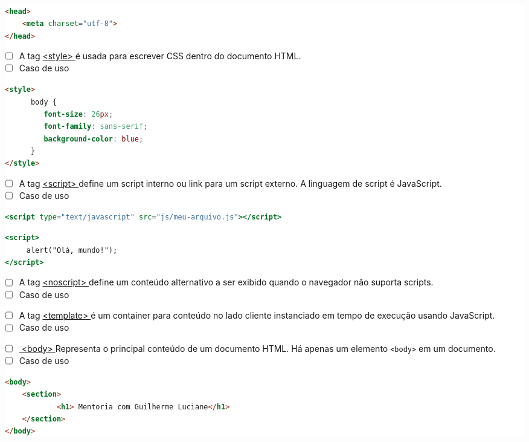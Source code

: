 ```html
<head>
	<meta charset="utf-8">
</head>
```

- [ ]  A tag [ &lt;style&gt; ](https://developer.mozilla.org/en-US/docs/Web/HTML/Element/style) é usada para escrever CSS dentro do documento HTML.
- [ ]  Caso de uso

```html
<style>
      body {
         font-size: 26px;
         font-family: sans-serif;
         background-color: blue;
      }
</style>
```

- [ ]  A tag [ &lt;script&gt; ](https://developer.mozilla.org/en-US/docs/Web/HTML/Element/script) define um script interno ou link para um script externo. A linguagem de script é JavaScript.
- [ ]  Caso de uso

```jsx
<script type="text/javascript" src="js/meu-arquivo.js"></script>
```

```jsx
<script>
     alert("Olá, mundo!");
</script>
```

- [ ]  A tag [ &lt;noscript&gt; ](https://developer.mozilla.org/en-US/docs/Web/HTML/Element/noscript) define um conteúdo alternativo a ser exibido quando o navegador não suporta scripts.
- [ ]  Caso de uso

```html

```

- [ ]  A tag [ &lt;template&gt; ](https://developer.mozilla.org/en-US/docs/Web/HTML/Element/template) é um container para conteúdo no lado cliente instanciado em tempo de execução usando JavaScript.
- [ ]  Caso de uso

```html

```

- [ ]  [ &lt;body&gt; ](https://developer.mozilla.org/en-US/docs/Web/HTML/Element/body) Representa o principal conteúdo de um documento HTML. Há apenas um elemento `<body>` em um documento.
- [ ]  Caso de uso

```html
<body>
	<section>
			<h1> Mentoria com Guilherme Luciane</h1>
	</section> 
</body>
```
